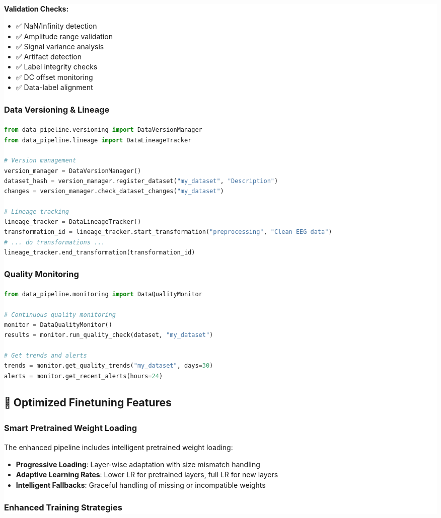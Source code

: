 **Validation Checks:**
- ✅ NaN/Infinity detection
- ✅ Amplitude range validation  
- ✅ Signal variance analysis
- ✅ Artifact detection
- ✅ Label integrity checks
- ✅ DC offset monitoring
- ✅ Data-label alignment

### **Data Versioning & Lineage**

```python
from data_pipeline.versioning import DataVersionManager
from data_pipeline.lineage import DataLineageTracker

# Version management
version_manager = DataVersionManager()
dataset_hash = version_manager.register_dataset("my_dataset", "Description")
changes = version_manager.check_dataset_changes("my_dataset")

# Lineage tracking
lineage_tracker = DataLineageTracker()
transformation_id = lineage_tracker.start_transformation("preprocessing", "Clean EEG data")
# ... do transformations ...
lineage_tracker.end_transformation(transformation_id)
```

### **Quality Monitoring**

```python
from data_pipeline.monitoring import DataQualityMonitor

# Continuous quality monitoring
monitor = DataQualityMonitor()
results = monitor.run_quality_check(dataset, "my_dataset")

# Get trends and alerts
trends = monitor.get_quality_trends("my_dataset", days=30)
alerts = monitor.get_recent_alerts(hours=24)
```

## 🎯 Optimized Finetuning Features

### **Smart Pretrained Weight Loading**

The enhanced pipeline includes intelligent pretrained weight loading:

- **Progressive Loading**: Layer-wise adaptation with size mismatch handling
- **Adaptive Learning Rates**: Lower LR for pretrained layers, full LR for new layers
- **Intelligent Fallbacks**: Graceful handling of missing or incompatible weights

### **Enhanced Training Strategies**
